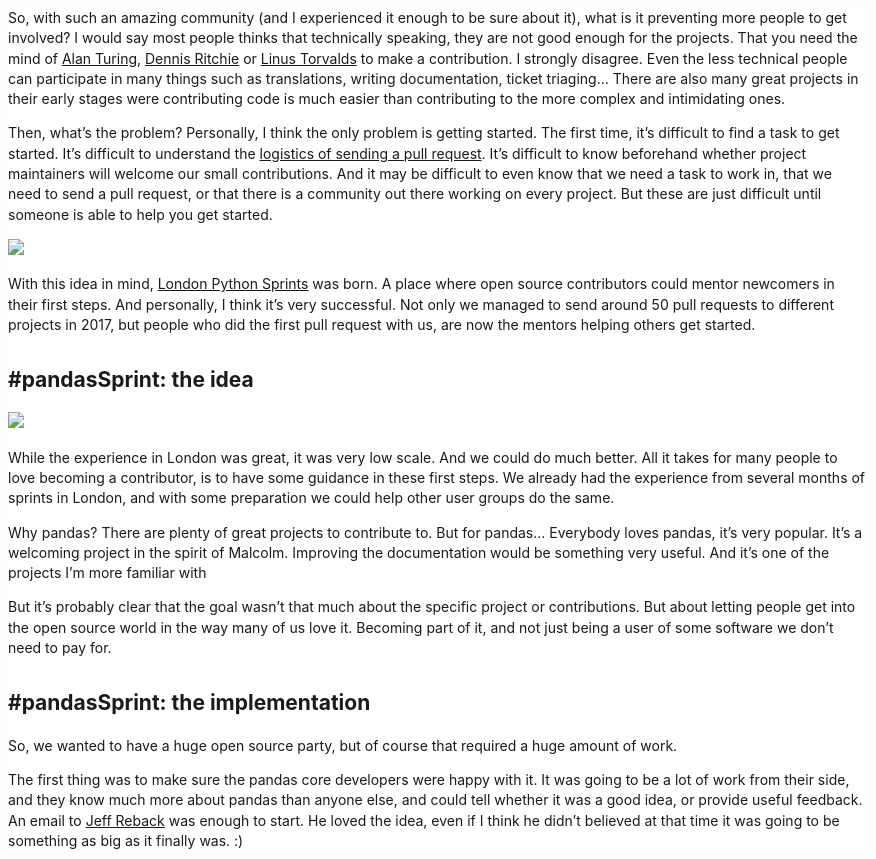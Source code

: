 So, with such an amazing community (and I experienced it enough to be sure about it), what
is it preventing more people to get involved? I would say most people thinks that
technically speaking, they are not good enough for the projects. That you need the mind of
[Alan Turing](https://en.wikipedia.org/wiki/Alan_Turing),
[Dennis Ritchie](https://en.wikipedia.org/wiki/Dennis_Ritchie) or
[Linus Torvalds](https://en.wikipedia.org/wiki/Linus_Torvalds) to make a contribution. I
strongly disagree. Even the less technical people can participate in many things such as
translations, writing documentation, ticket triaging… There are also many great projects in
their early stages were contributing code is much easier than contributing to the more
complex and intimidating ones.

Then, what’s the problem? Personally, I think the only problem is getting started. The first
time, it’s difficult to find a task to get started. It’s difficult to understand the
[logistics of sending a pull request](https://docs.google.com/presentation/d/1rOSYXZPyMe9KXnbVK_xbJzw_-ijxd6bIxndmvPU6L2o/edit?usp=sharing).
It’s difficult to know beforehand whether project maintainers will welcome our small
contributions. And it may be difficult to even know that we need a task to work in, that we
need to send a pull request, or that there is a community out there working on every project.
But these are just difficult until someone is able to help you get started.

![](https://secure.meetupstatic.com/photos/event/5/e/a/f/highres_465084239.jpeg)

With this idea in mind, [London Python Sprints](https://www.meetup.com/Python-Sprints/) was
born. A place where open source contributors could mentor newcomers in their first steps. And
personally, I think it’s very successful. Not only we managed to send around 50 pull requests
to different projects in 2017, but people who did the first pull request with us, are now the
mentors helping others get started.

## #pandasSprint: the idea

![](https://secure.meetupstatic.com/photos/event/6/2/2/1/highres_468505121.jpeg)

While the experience in London was great, it was very low scale. And we could do much better.
All it takes for many people to love becoming a contributor, is to have some guidance in these
first steps. We already had the experience from several months of sprints in London, and with
some preparation we could help other user groups do the same.

Why pandas? There are plenty of great projects to contribute to. But for pandas... Everybody
loves pandas, it’s very popular. It’s a welcoming project in the spirit of Malcolm. Improving
the documentation would be something very useful. And it’s one of the projects I’m more
familiar with

But it’s probably clear that the goal wasn’t that much about the specific project or
contributions. But about letting people get into the open source world in the way many of us
love it. Becoming part of it, and not just being a user of some software we don’t need to pay
for.

## #pandasSprint: the implementation

So, we wanted to have a huge open source party, but of course that required a huge amount of
work.

The first thing was to make sure the pandas core developers were happy with it. It was going
to be a lot of work from their side, and they know much more about pandas than anyone else,
and could tell whether it was a good idea, or provide useful feedback. An email to
[Jeff Reback](https://twitter.com/jreback) was enough to start. He loved the idea, even if I
think he didn’t believed at that time it was going to be something as big as it finally was. :)
